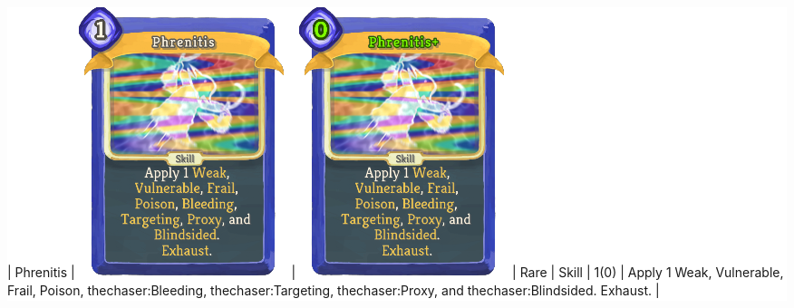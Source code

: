 | Phrenitis | ![](small-card-images/Phrenitis.png) | ![](small-card-images/PhrenitisPlus.png) | Rare | Skill | 1(0) | Apply 1 Weak, Vulnerable, Frail, Poison, thechaser:Bleeding, thechaser:Targeting, thechaser:Proxy, and thechaser:Blindsided. Exhaust. |